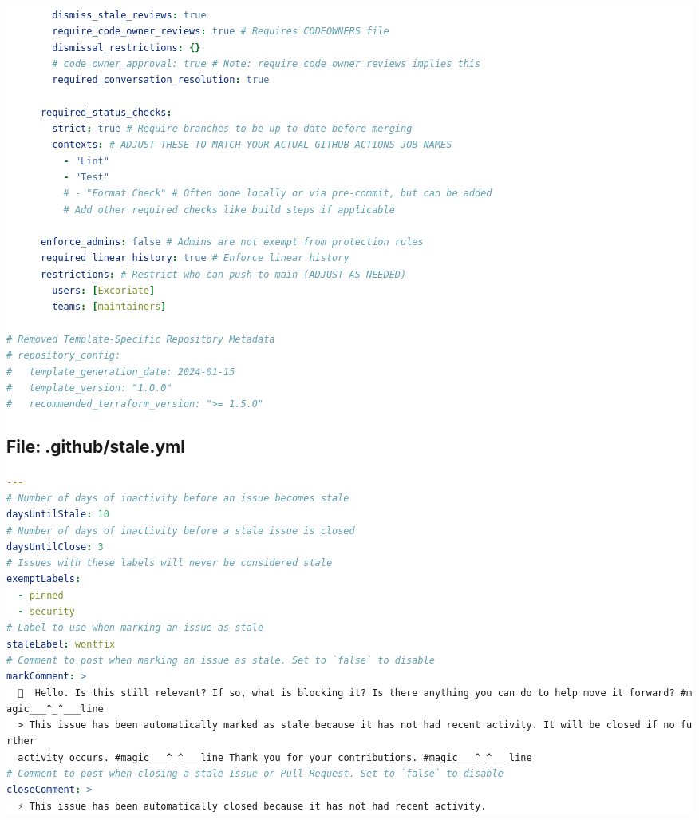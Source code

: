`````yaml
        dismiss_stale_reviews: true
        require_code_owner_reviews: true # Requires CODEOWNERS file
        dismissal_restrictions: {}
        # code_owner_approval: true # Note: require_code_owner_reviews implies this
        required_conversation_resolution: true

      required_status_checks:
        strict: true # Require branches to be up to date before merging
        contexts: # ADJUST THESE TO MATCH YOUR ACTUAL GITHUB ACTIONS JOB NAMES
          - "Lint"
          - "Test"
          # - "Format Check" # Often done locally or via pre-commit, but can be added
          # Add other required checks like build steps if applicable

      enforce_admins: false # Admins are not exempt from protection rules
      required_linear_history: true # Enforce linear history
      restrictions: # Restrict who can push to main (ADJUST AS NEEDED)
        users: [Excoriate]
        teams: [maintainers]

# Removed Template-Specific Repository Metadata
# repository_config:
#   template_generation_date: 2024-01-15
#   template_version: "1.0.0"
#   recommended_terraform_version: ">= 1.5.0"
`````

## File: .github/stale.yml
`````yaml
---
# Number of days of inactivity before an issue becomes stale
daysUntilStale: 10
# Number of days of inactivity before a stale issue is closed
daysUntilClose: 3
# Issues with these labels will never be considered stale
exemptLabels:
  - pinned
  - security
# Label to use when marking an issue as stale
staleLabel: wontfix
# Comment to post when marking an issue as stale. Set to `false` to disable
markComment: >
  👋  Hello. Is this still relevant? If so, what is blocking it? Is there anything you can do to help move it forward? #magic___^_^___line
  > This issue has been automatically marked as stale because it has not had recent activity. It will be closed if no further
  activity occurs. #magic___^_^___line Thank you for your contributions. #magic___^_^___line
# Comment to post when closing a stale Issue or Pull Request. Set to `false` to disable
closeComment: >
  ⚡️ This issue has been automatically closed because it has not had recent activity.
`````

